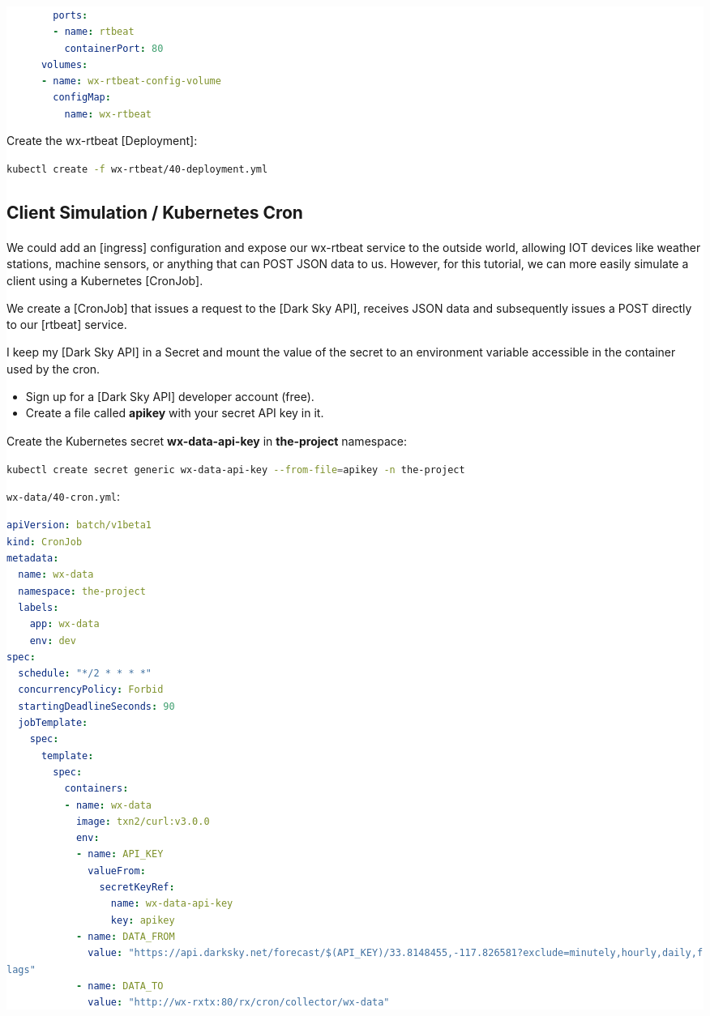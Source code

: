 ```yaml
        ports:
        - name: rtbeat
          containerPort: 80
      volumes:
      - name: wx-rtbeat-config-volume
        configMap:
          name: wx-rtbeat
```

Create the wx-rtbeat [Deployment]:
```bash
kubectl create -f wx-rtbeat/40-deployment.yml
```

## Client Simulation / Kubernetes Cron

We could add an [ingress] configuration and expose our wx-rtbeat service to the outside world, allowing IOT devices like weather stations, machine sensors, or anything that can POST JSON data to us. However, for this tutorial, we can more easily simulate a client using a Kubernetes [CronJob].

We create a [CronJob] that issues a request to the [Dark Sky API], receives JSON data and subsequently issues a POST directly to our [rtbeat] service.

I keep my [Dark Sky API] in a Secret and mount the value of the secret to an environment variable accessible in the container used by the cron.

- Sign up for a [Dark Sky API] developer account (free).
- Create a file called **apikey** with your secret API key in it.

Create the Kubernetes secret **wx-data-api-key** in **the-project** namespace:

```bash
kubectl create secret generic wx-data-api-key --from-file=apikey -n the-project
```

`wx-data/40-cron.yml`:
```yaml
apiVersion: batch/v1beta1
kind: CronJob
metadata:
  name: wx-data
  namespace: the-project
  labels:
    app: wx-data
    env: dev
spec:
  schedule: "*/2 * * * *"
  concurrencyPolicy: Forbid
  startingDeadlineSeconds: 90
  jobTemplate:
    spec:
      template:
        spec:
          containers:
          - name: wx-data
            image: txn2/curl:v3.0.0
            env:
            - name: API_KEY
              valueFrom:
                secretKeyRef:
                  name: wx-data-api-key
                  key: apikey
            - name: DATA_FROM
              value: "https://api.darksky.net/forecast/$(API_KEY)/33.8148455,-117.826581?exclude=minutely,hourly,daily,flags"
            - name: DATA_TO
              value: "http://wx-rxtx:80/rx/cron/collector/wx-data"
```

[elasticsearch]: https://www.elastic.co/
[logstash]: https://www.elastic.co/products/logstash
[kafka]: https://kafka.apache.org/
[redis]: https://redis.io/
[rxtx]: https://hub.docker.com/r/txn2/rxtx/